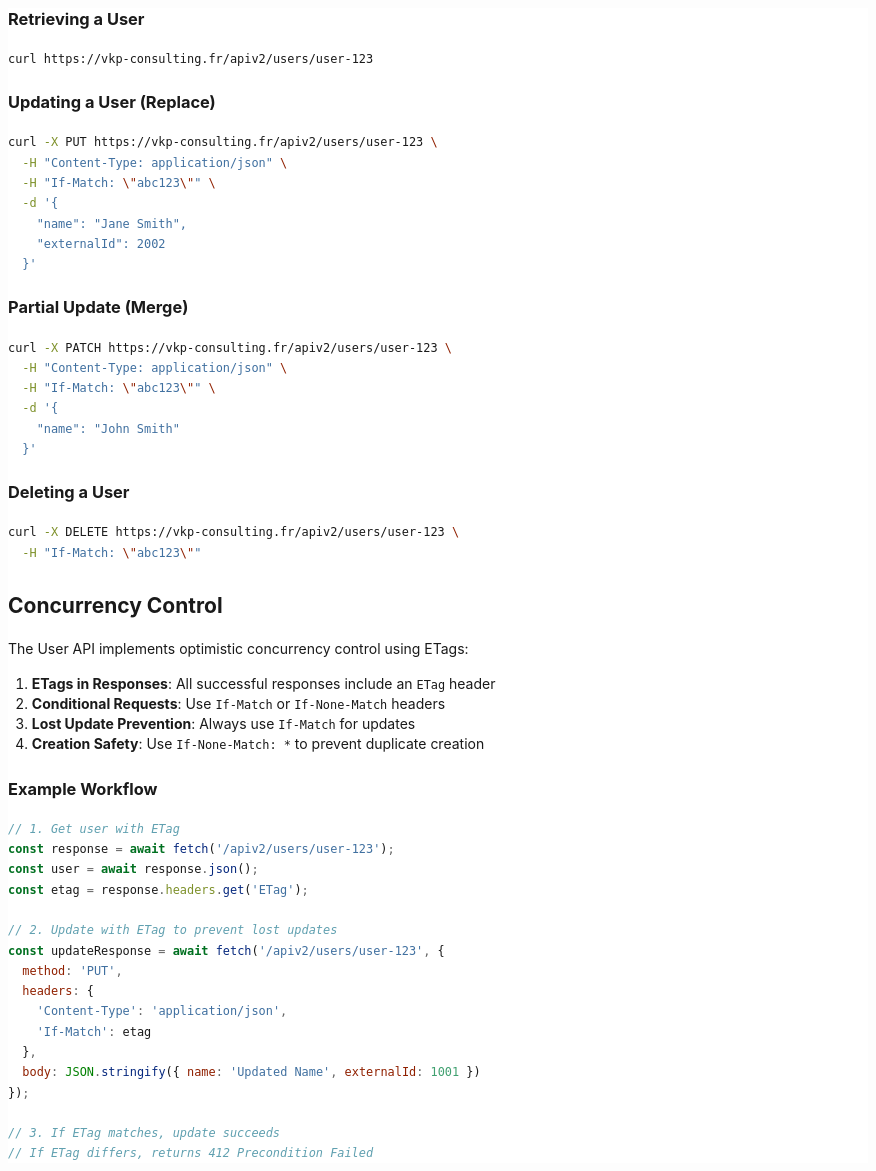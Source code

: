 ### Retrieving a User

```bash
curl https://vkp-consulting.fr/apiv2/users/user-123
```

### Updating a User (Replace)

```bash
curl -X PUT https://vkp-consulting.fr/apiv2/users/user-123 \
  -H "Content-Type: application/json" \
  -H "If-Match: \"abc123\"" \
  -d '{
    "name": "Jane Smith",
    "externalId": 2002
  }'
```

### Partial Update (Merge)

```bash
curl -X PATCH https://vkp-consulting.fr/apiv2/users/user-123 \
  -H "Content-Type: application/json" \
  -H "If-Match: \"abc123\"" \
  -d '{
    "name": "John Smith"
  }'
```

### Deleting a User

```bash
curl -X DELETE https://vkp-consulting.fr/apiv2/users/user-123 \
  -H "If-Match: \"abc123\""
```

## Concurrency Control

The User API implements optimistic concurrency control using ETags:

1. **ETags in Responses**: All successful responses include an `ETag` header
2. **Conditional Requests**: Use `If-Match` or `If-None-Match` headers
3. **Lost Update Prevention**: Always use `If-Match` for updates
4. **Creation Safety**: Use `If-None-Match: *` to prevent duplicate creation

### Example Workflow

```javascript
// 1. Get user with ETag
const response = await fetch('/apiv2/users/user-123');
const user = await response.json();
const etag = response.headers.get('ETag');

// 2. Update with ETag to prevent lost updates
const updateResponse = await fetch('/apiv2/users/user-123', {
  method: 'PUT',
  headers: {
    'Content-Type': 'application/json',
    'If-Match': etag
  },
  body: JSON.stringify({ name: 'Updated Name', externalId: 1001 })
});

// 3. If ETag matches, update succeeds
// If ETag differs, returns 412 Precondition Failed
```
